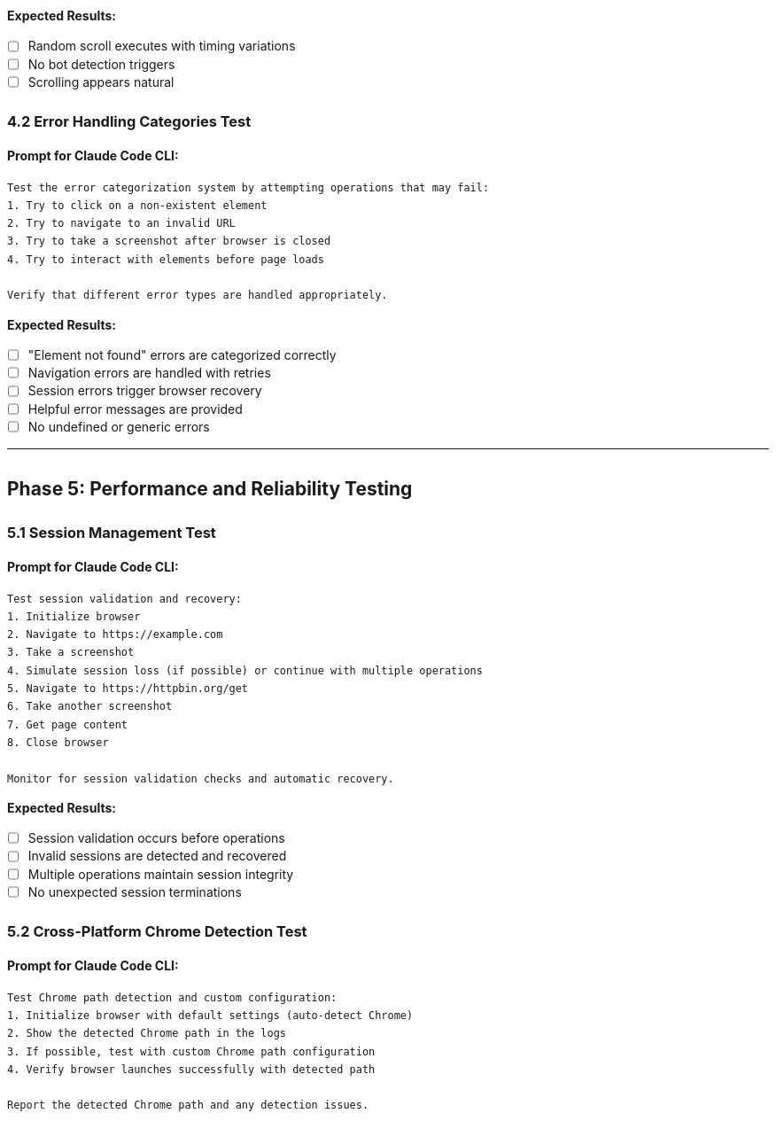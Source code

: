 **Expected Results:**
- [ ] Random scroll executes with timing variations
- [ ] No bot detection triggers
- [ ] Scrolling appears natural

### 4.2 Error Handling Categories Test
**Prompt for Claude Code CLI:**
```
Test the error categorization system by attempting operations that may fail:
1. Try to click on a non-existent element
2. Try to navigate to an invalid URL
3. Try to take a screenshot after browser is closed
4. Try to interact with elements before page loads

Verify that different error types are handled appropriately.
```

**Expected Results:**
- [ ] "Element not found" errors are categorized correctly
- [ ] Navigation errors are handled with retries
- [ ] Session errors trigger browser recovery
- [ ] Helpful error messages are provided
- [ ] No undefined or generic errors

---

## Phase 5: Performance and Reliability Testing

### 5.1 Session Management Test
**Prompt for Claude Code CLI:**
```
Test session validation and recovery:
1. Initialize browser
2. Navigate to https://example.com
3. Take a screenshot
4. Simulate session loss (if possible) or continue with multiple operations
5. Navigate to https://httpbin.org/get
6. Take another screenshot
7. Get page content
8. Close browser

Monitor for session validation checks and automatic recovery.
```

**Expected Results:**
- [ ] Session validation occurs before operations
- [ ] Invalid sessions are detected and recovered
- [ ] Multiple operations maintain session integrity
- [ ] No unexpected session terminations

### 5.2 Cross-Platform Chrome Detection Test
**Prompt for Claude Code CLI:**
```
Test Chrome path detection and custom configuration:
1. Initialize browser with default settings (auto-detect Chrome)
2. Show the detected Chrome path in the logs
3. If possible, test with custom Chrome path configuration
4. Verify browser launches successfully with detected path

Report the detected Chrome path and any detection issues.
```
